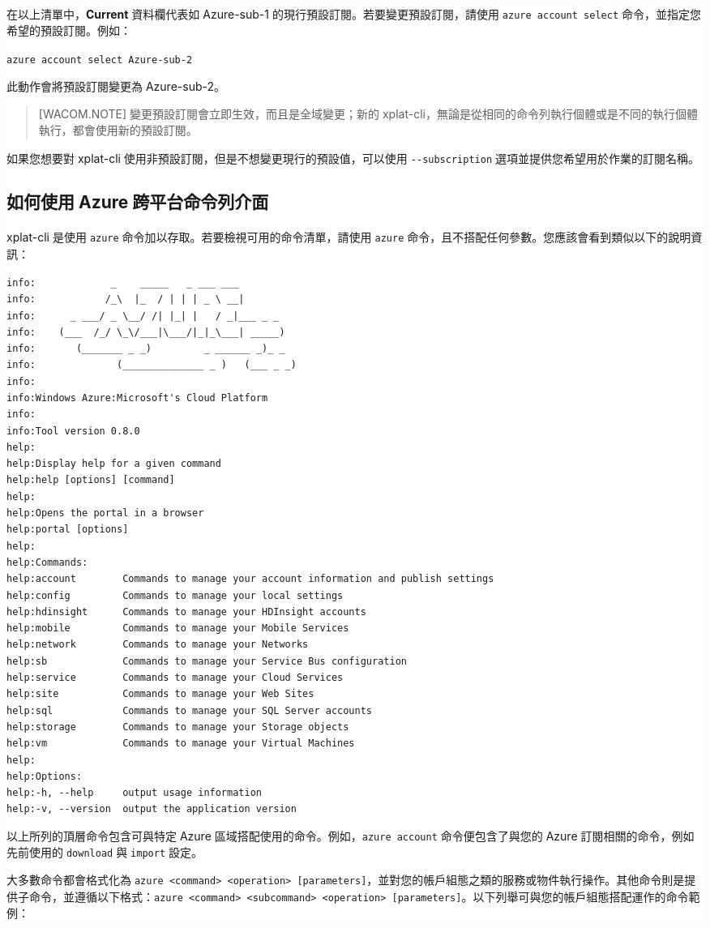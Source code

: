 在以上清單中，**Current** 資料欄代表如 Azure-sub-1 的現行預設訂閱。若要變更預設訂閱，請使用 `azure account select` 命令，並指定您希望的預設訂閱。例如：

    azure account select Azure-sub-2

此動作會將預設訂閱變更為 Azure-sub-2。

> [WACOM.NOTE] 變更預設訂閱會立即生效，而且是全域變更；新的
> xplat-cli，無論是從相同的命令列執行個體或是不同的執行個體執行，都會使用新的預設訂閱。

如果您想要對 xplat-cli 使用非預設訂閱，但是不想變更現行的預設值，可以使用 `--subscription` 選項並提供您希望用於作業的訂閱名稱。

<h2><a id="use" ></a>如何使用 Azure 跨平台命令列介面</h2>


xplat-cli 是使用 `azure` 命令加以存取。若要檢視可用的命令清單，請使用 `azure`
命令，且不搭配任何參數。您應該會看到類似以下的說明資訊：

    info:             _    _____   _ ___ ___
    info:            /_\  |_  / | | | _ \ __|
    info:      _ ___/ _ \__/ /| |_| |   / _|___ _ _
    info:    (___  /_/ \_\/___|\___/|_|_\___| _____)
    info:       (_______ _ _)         _ ______ _)_ _
    info:              (______________ _ )   (___ _ _)
    info:
    info:Windows Azure:Microsoft's Cloud Platform
    info:
    info:Tool version 0.8.0
    help:
    help:Display help for a given command
    help:help [options] [command]
    help:
    help:Opens the portal in a browser
    help:portal [options]
    help:
    help:Commands:
    help:account        Commands to manage your account information and publish settings
    help:config         Commands to manage your local settings
    help:hdinsight      Commands to manage your HDInsight accounts
    help:mobile         Commands to manage your Mobile Services
    help:network        Commands to manage your Networks
    help:sb             Commands to manage your Service Bus configuration
    help:service        Commands to manage your Cloud Services
    help:site           Commands to manage your Web Sites
    help:sql            Commands to manage your SQL Server accounts
    help:storage        Commands to manage your Storage objects
    help:vm             Commands to manage your Virtual Machines
    help:
    help:Options:
    help:-h, --help     output usage information
    help:-v, --version  output the application version

以上所列的頂層命令包含可與特定 Azure 區域搭配使用的命令。例如，`azure account` 命令便包含了與您的 Azure 訂閱相關的命令，例如先前使用的 `download` 與 `import` 設定。

大多數命令都會格式化為 `azure <command> <operation> [parameters]`，並對您的帳戶組態之類的服務或物件執行操作。其他命令則是提供子命令，並遵循以下格式：`azure <command> <subcommand> <operation> [parameters]`。以下列舉可與您的帳戶組態搭配運作的命令範例：


[1]: https://github.com/WindowsAzure/azure-sdk-tools-xplat
[2]: http://go.microsoft.com/fwlink/?linkid=253472&clcid=0x409
[3]: http://go.microsoft.com/fwlink/?LinkID=275464&clcid=0x409
[4]: http://go.microsoft.com/fwlink/?LinkId=252249
[5]: http://nodejs.org/
[6]: https://manage.windowsazure.com
[7]: http://www.windowsazure.com/en-us/documentation/articles/sign-up-organization/
[8]: http://msdn.microsoft.com/en-us/library/windowsazure/hh531793.aspx#BKMK_AccountVCert
[9]: http://www.windowsazure.com/en-us/pricing/free-trial/?WT.mc_id=A7171371E
[10]: http://tldp.org/LDP/abs/html/
[11]: http://en.wikipedia.org/wiki/Shell_script
[12]: http://technet.microsoft.com/en-us/library/bb490890.aspx
[13]: https://github.com/micha/jsawk
[14]: http://stedolan.github.io/jq/
[15]: http://social.msdn.microsoft.com/Forums/windowsazure/en-US/home
[16]: http://www.windowsazure.com